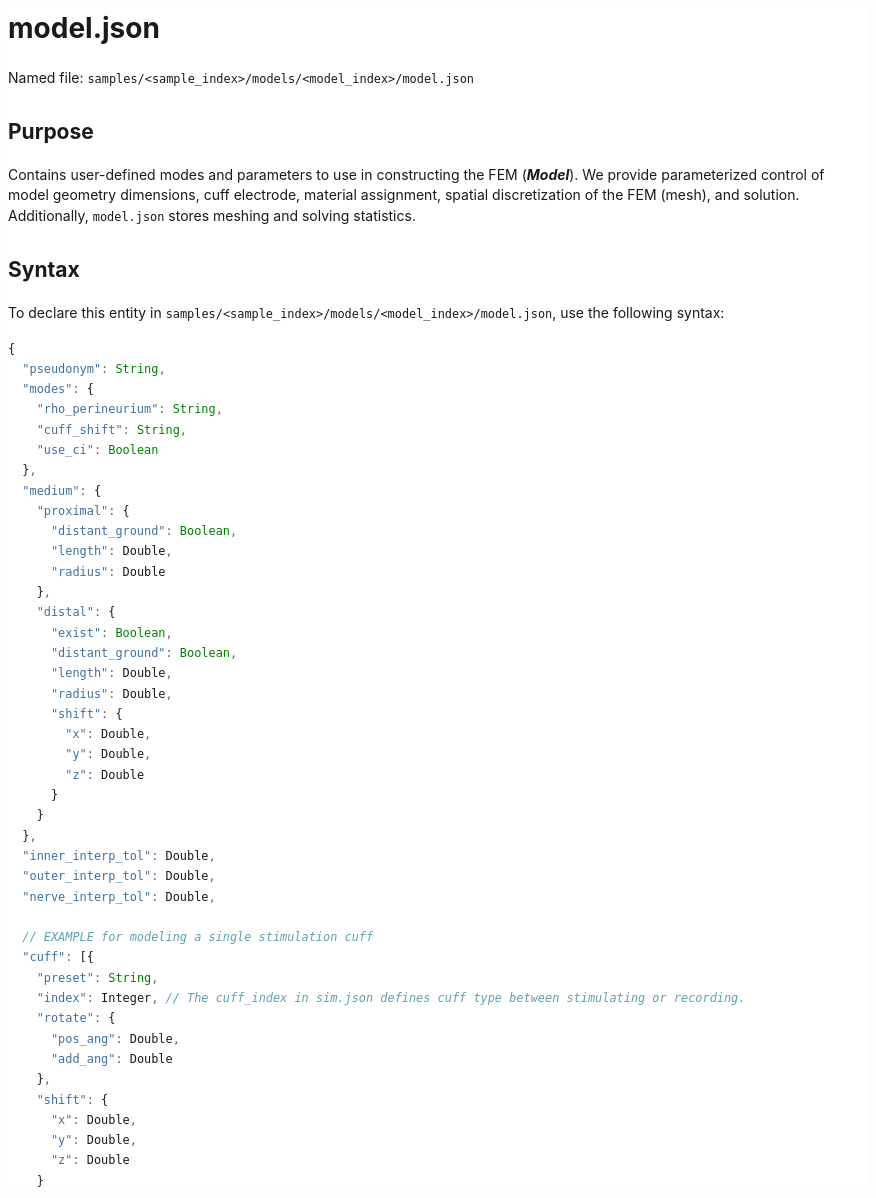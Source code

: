 # model.json

Named file:
`samples/<sample_index>/models/<model_index>/model.json`

## Purpose

Contains user-defined modes and parameters to use in
constructing the FEM (**_Model_**). We provide parameterized control
of model geometry dimensions, cuff electrode, material assignment,
spatial discretization of the FEM (mesh), and solution.
Additionally, `model.json` stores meshing and solving statistics.

## Syntax

To declare this entity in
`samples/<sample_index>/models/<model_index>/model.json`, use
the following syntax:

```javascript
{
  "pseudonym": String,
  "modes": {
    "rho_perineurium": String,
    "cuff_shift": String,
    "use_ci": Boolean
  },
  "medium": {
    "proximal": {
      "distant_ground": Boolean,
      "length": Double,
      "radius": Double
    },
    "distal": {
      "exist": Boolean,
      "distant_ground": Boolean,
      "length": Double,
      "radius": Double,
      "shift": {
        "x": Double,
        "y": Double,
        "z": Double
      }
    }
  },
  "inner_interp_tol": Double,
  "outer_interp_tol": Double,
  "nerve_interp_tol": Double,

  // EXAMPLE for modeling a single stimulation cuff
  "cuff": [{
    "preset": String,
    "index": Integer, // The cuff_index in sim.json defines cuff type between stimulating or recording.
    "rotate": {
      "pos_ang": Double,
      "add_ang": Double
    },
    "shift": {
      "x": Double,
      "y": Double,
      "z": Double
    }
```